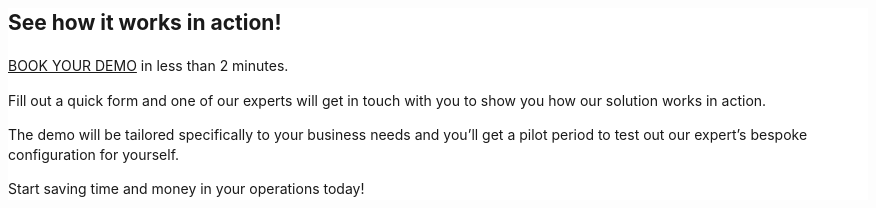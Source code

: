 ## See how it works in action!

[BOOK YOUR DEMO](https://elogii.com/book-demo) in less than 2 minutes.

Fill out a quick form and one of our experts will get in touch with you to show you how our solution works in action.

The demo will be tailored specifically to your business needs and you’ll get a pilot period to test out our expert’s bespoke configuration for yourself.

Start saving time and money in your operations today!
